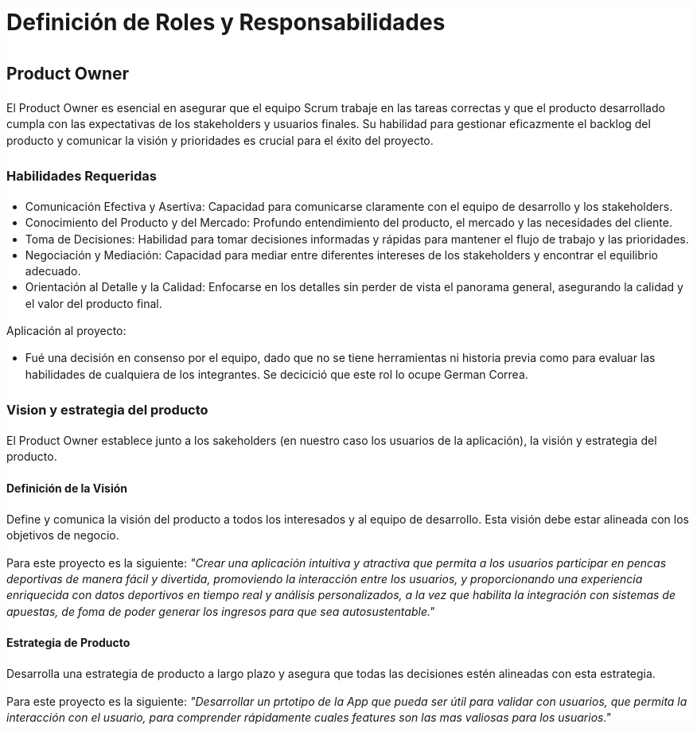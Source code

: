 # Definición de Roles y Responsabilidades

## Product Owner

El Product Owner es esencial en asegurar que el equipo Scrum trabaje en las tareas correctas y que el producto desarrollado cumpla con las expectativas de los stakeholders y usuarios finales. Su habilidad para gestionar eficazmente el backlog del producto y comunicar la visión y prioridades es crucial para el éxito del proyecto.

### Habilidades Requeridas

- Comunicación Efectiva y Asertiva: Capacidad para comunicarse claramente con el equipo de desarrollo y los stakeholders.
- Conocimiento del Producto y del Mercado: Profundo entendimiento del producto, el mercado y las necesidades del cliente.
 - Toma de Decisiones: Habilidad para tomar decisiones informadas y rápidas para mantener el flujo de trabajo y las prioridades.
- Negociación y Mediación: Capacidad para mediar entre diferentes intereses de los stakeholders y encontrar el equilibrio adecuado.
- Orientación al Detalle y la Calidad: Enfocarse en los detalles sin perder de vista el panorama general, asegurando la calidad y el valor del producto final.

Aplicación al proyecto:
- Fué una decisión en consenso por el equipo, dado que no se tiene herramientas ni historia previa como para evaluar las habilidades de cualquiera de los integrantes.
Se decicició que este rol lo ocupe German Correa.

### Vision y estrategia del producto

El Product Owner establece junto a los sakeholders (en nuestro caso los usuarios de la aplicación), la visión y estrategia del producto.

#### Definición de la Visión

Define y comunica la visión del producto a todos los interesados y al equipo de desarrollo. Esta visión debe estar alineada con los objetivos de negocio.

Para este proyecto es la siguiente:
*"Crear una aplicación intuitiva y atractiva que permita a los usuarios participar en pencas deportivas de manera fácil y divertida, promoviendo la interacción entre los usuarios, y proporcionando una experiencia enriquecida con datos deportivos en tiempo real y análisis personalizados, a la vez que habilita la integración con sistemas de apuestas, de foma de poder generar los ingresos para que sea autosustentable."*

#### Estrategia de Producto

Desarrolla una estrategia de producto a largo plazo y asegura que todas las decisiones estén alineadas con esta estrategia.

Para este proyecto es la siguiente:
*"Desarrollar un prtotipo de la App que pueda ser útil para validar con usuarios, que permita la interacción con el usuario, para comprender rápidamente cuales features son las mas valiosas para los usuarios."*
